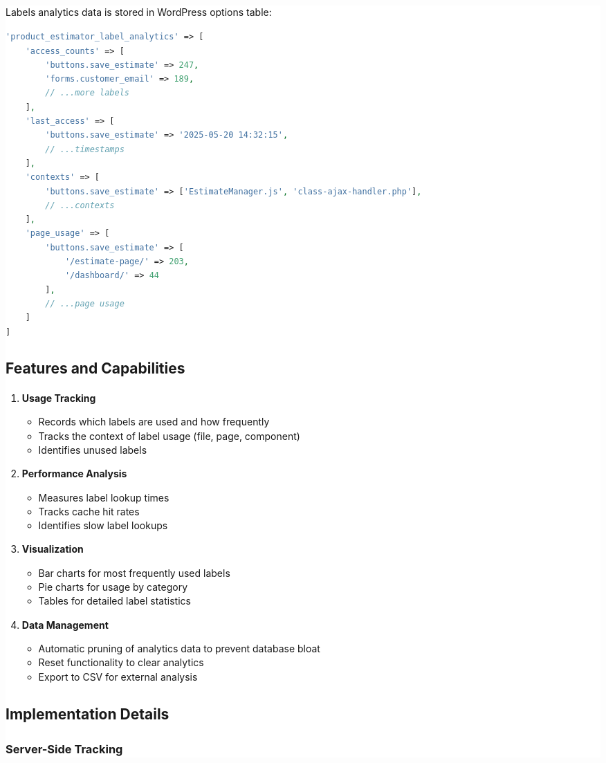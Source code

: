 Labels analytics data is stored in WordPress options table:

```php
'product_estimator_label_analytics' => [
    'access_counts' => [
        'buttons.save_estimate' => 247,
        'forms.customer_email' => 189,
        // ...more labels
    ],
    'last_access' => [
        'buttons.save_estimate' => '2025-05-20 14:32:15',
        // ...timestamps
    ],
    'contexts' => [
        'buttons.save_estimate' => ['EstimateManager.js', 'class-ajax-handler.php'],
        // ...contexts
    ],
    'page_usage' => [
        'buttons.save_estimate' => [
            '/estimate-page/' => 203,
            '/dashboard/' => 44
        ],
        // ...page usage
    ]
]
```

## Features and Capabilities

1. **Usage Tracking**
   - Records which labels are used and how frequently
   - Tracks the context of label usage (file, page, component)
   - Identifies unused labels

2. **Performance Analysis**
   - Measures label lookup times
   - Tracks cache hit rates
   - Identifies slow label lookups

3. **Visualization**
   - Bar charts for most frequently used labels
   - Pie charts for usage by category
   - Tables for detailed label statistics

4. **Data Management**
   - Automatic pruning of analytics data to prevent database bloat
   - Reset functionality to clear analytics
   - Export to CSV for external analysis

## Implementation Details

### Server-Side Tracking
